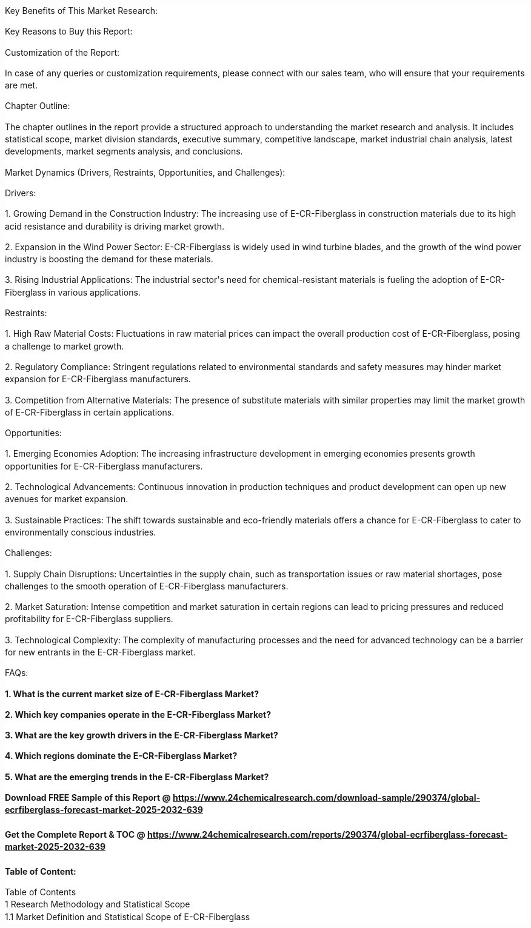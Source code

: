 Key Benefits of This Market Research:</p><p>
</p><p>
Key Reasons to Buy this Report:</p><p>
</p><p>
Customization of the Report:</p><p>
</p><p>In case of any queries or customization requirements, please connect with our sales team, who will ensure that your requirements are met.</p><p>
Chapter Outline:</p><p>
</p><p>The chapter outlines in the report provide a structured approach to understanding the market research and analysis. It includes statistical scope, market division standards, executive summary, competitive landscape, market industrial chain analysis, latest developments, market segments analysis, and conclusions.</p><p>
Market Dynamics (Drivers, Restraints, Opportunities, and Challenges):</p><p>
Drivers:</p><p>
</p><p>1. Growing Demand in the Construction Industry: The increasing use of E-CR-Fiberglass in construction materials due to its high acid resistance and durability is driving market growth.</p><p>
</p><p>2. Expansion in the Wind Power Sector: E-CR-Fiberglass is widely used in wind turbine blades, and the growth of the wind power industry is boosting the demand for these materials.</p><p>
</p><p>3. Rising Industrial Applications: The industrial sector's need for chemical-resistant materials is fueling the adoption of E-CR-Fiberglass in various applications.</p><p>
Restraints:</p><p>
</p><p>1. High Raw Material Costs: Fluctuations in raw material prices can impact the overall production cost of E-CR-Fiberglass, posing a challenge to market growth.</p><p>
</p><p>2. Regulatory Compliance: Stringent regulations related to environmental standards and safety measures may hinder market expansion for E-CR-Fiberglass manufacturers.</p><p>
</p><p>3. Competition from Alternative Materials: The presence of substitute materials with similar properties may limit the market growth of E-CR-Fiberglass in certain applications.</p><p>
Opportunities:</p><p>
</p><p>1. Emerging Economies Adoption: The increasing infrastructure development in emerging economies presents growth opportunities for E-CR-Fiberglass manufacturers.</p><p>
</p><p>2. Technological Advancements: Continuous innovation in production techniques and product development can open up new avenues for market expansion.</p><p>
</p><p>3. Sustainable Practices: The shift towards sustainable and eco-friendly materials offers a chance for E-CR-Fiberglass to cater to environmentally conscious industries.</p><p>
Challenges:</p><p>
</p><p>1. Supply Chain Disruptions: Uncertainties in the supply chain, such as transportation issues or raw material shortages, pose challenges to the smooth operation of E-CR-Fiberglass manufacturers.</p><p>
</p><p>2. Market Saturation: Intense competition and market saturation in certain regions can lead to pricing pressures and reduced profitability for E-CR-Fiberglass suppliers.</p><p>
</p><p>3. Technological Complexity: The complexity of manufacturing processes and the need for advanced technology can be a barrier for new entrants in the E-CR-Fiberglass market.</p><p>
FAQs:</p><p>
</p><p><strong>1. What is the current market size of E-CR-Fiberglass Market?</strong></p><p>
</p><p>
</p><p><strong>2. Which key companies operate in the E-CR-Fiberglass Market?</strong></p><p>
</p><p>
</p><p><strong>3. What are the key growth drivers in the E-CR-Fiberglass Market?</strong></p><p>
</p><p>
</p><p><strong>4. Which regions dominate the E-CR-Fiberglass Market?</strong></p><p>
</p><p>
</p><p><strong>5. What are the emerging trends in the E-CR-Fiberglass Market?</strong></p><p>
</p><div><b>Download FREE Sample of this Report @ 
            <a href="https://www.24chemicalresearch.com/download-sample/290374/global-ecrfiberglass-forecast-market-2025-2032-639">
            https://www.24chemicalresearch.com/download-sample/290374/global-ecrfiberglass-forecast-market-2025-2032-639</a></b></div><br><div><b>Get the Complete Report & TOC @ 
            <a href="https://www.24chemicalresearch.com/reports/290374/global-ecrfiberglass-forecast-market-2025-2032-639">
            https://www.24chemicalresearch.com/reports/290374/global-ecrfiberglass-forecast-market-2025-2032-639</a></b></div><br>
            <b>Table of Content:</b><p>Table of Contents<br />
1 Research Methodology and Statistical Scope<br />
1.1 Market Definition and Statistical Scope of E-CR-Fiberglass<br />